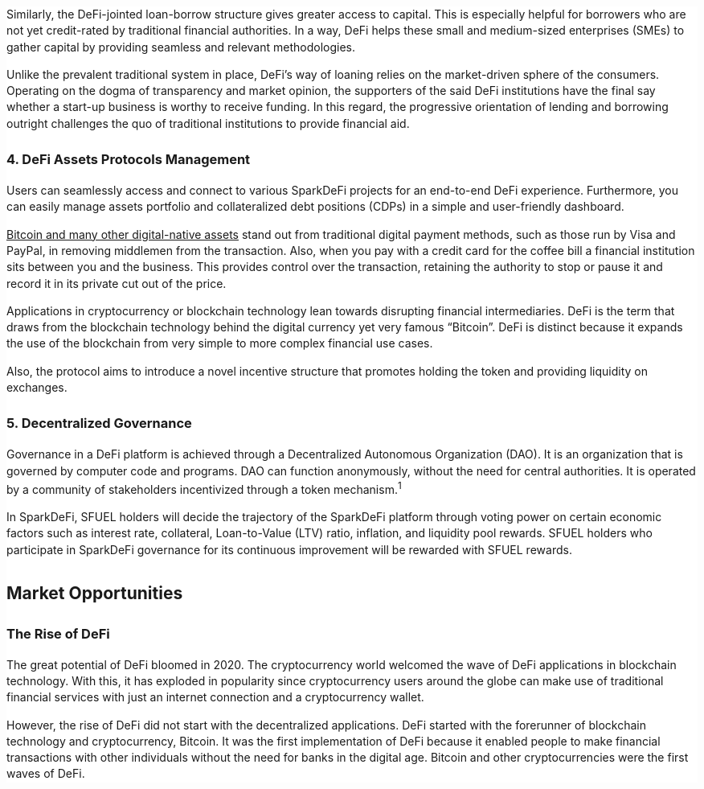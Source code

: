 Similarly, the DeFi-jointed loan-borrow structure gives greater access to capital. This is especially helpful for borrowers who are not yet credit-rated by traditional financial authorities. In a way, DeFi helps these small and medium-sized enterprises (SMEs) to gather capital by providing seamless and relevant methodologies.

Unlike the prevalent traditional system in place, DeFi’s way of loaning relies on the market-driven sphere of the consumers. Operating on the dogma of transparency and market opinion, the supporters of the said DeFi institutions have the final say whether a start-up business is worthy to receive funding. In this regard, the progressive orientation of lending and borrowing outright challenges the quo of traditional institutions to provide financial aid.

### 4. DeFi Assets Protocols Management

Users can seamlessly access and connect to various SparkDeFi projects for an end-to-end DeFi experience. Furthermore, you can easily manage assets portfolio and collateralized debt positions (CDPs) in a simple and user-friendly dashboard.


[Bitcoin and many other digital-native assets](https://github.com/DeFinerOrg) stand out from traditional digital payment methods, such as those run by Visa and PayPal, in removing middlemen from the transaction. Also, when you pay with a credit card for the coffee bill a financial institution sits between you and the business. This provides control over the transaction, retaining the authority to stop or pause it and record it in its private cut out of the price.

Applications in cryptocurrency or blockchain technology lean towards disrupting financial intermediaries. DeFi is the term that draws from the blockchain technology behind the digital currency yet very famous “Bitcoin”. DeFi is distinct because it expands the use of the blockchain from very simple to more complex financial use cases.

Also, the protocol aims to introduce a novel incentive structure that promotes holding the token and providing liquidity on exchanges.

### 5. Decentralized Governance

Governance in a DeFi platform is achieved through a Decentralized Autonomous Organization (DAO). It is an organization that is governed by computer code and programs. DAO can function anonymously, without the need for central authorities. It is operated by a community of stakeholders incentivized through a token mechanism.<sup>1</sup>

In SparkDeFi, SFUEL holders will decide the trajectory of the SparkDeFi platform through voting power on certain economic factors such as interest rate, collateral, Loan-to-Value (LTV) ratio, inflation, and liquidity pool rewards. SFUEL holders who participate in SparkDeFi governance for its continuous improvement will be rewarded with SFUEL rewards.

## Market Opportunities

### The Rise of DeFi

The great potential of DeFi bloomed in 2020. The cryptocurrency world welcomed the wave of DeFi applications in blockchain technology. With this, it has exploded in popularity since cryptocurrency users around the globe can make use of traditional financial services with just an internet connection and a cryptocurrency wallet.

However, the rise of DeFi did not start with the decentralized applications. DeFi started with the forerunner of blockchain technology and cryptocurrency, Bitcoin. It was the first implementation of DeFi because it enabled people to make financial transactions with other individuals without the need for banks in the digital age. Bitcoin and other cryptocurrencies were the first waves of DeFi.
